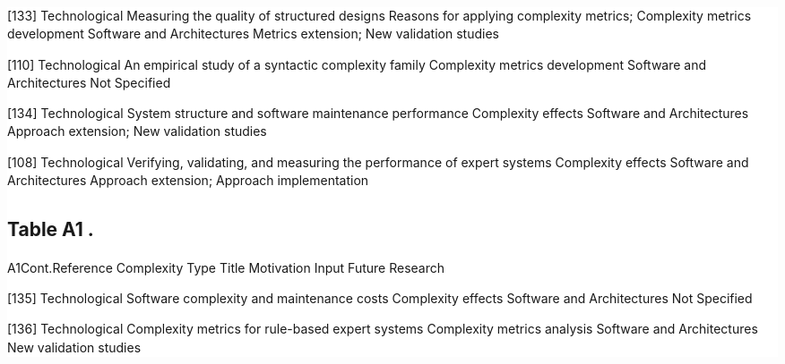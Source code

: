 [133] 
Technological 
Measuring the quality of structured designs 
Reasons for applying complexity metrics; 
Complexity metrics development 
Software and Architectures 
Metrics extension; New 
validation studies 

[110] 
Technological 
An empirical study of a syntactic complexity family 
Complexity metrics development 
Software and Architectures 
Not Specified 

[134] 
Technological 
System structure and software maintenance performance 
Complexity effects 
Software and Architectures 
Approach extension; New 
validation studies 

[108] 
Technological 
Verifying, validating, and measuring the performance of expert systems 
Complexity effects 
Software and Architectures 
Approach extension; Approach 
implementation 


## Table A1 .
A1Cont.Reference 
Complexity Type 
Title 
Motivation 
Input 
Future Research 

[135] 
Technological 
Software complexity and maintenance costs 
Complexity effects 
Software and Architectures 
Not Specified 

[136] 
Technological 
Complexity metrics for rule-based expert systems 
Complexity metrics analysis 
Software and Architectures 
New validation studies 
